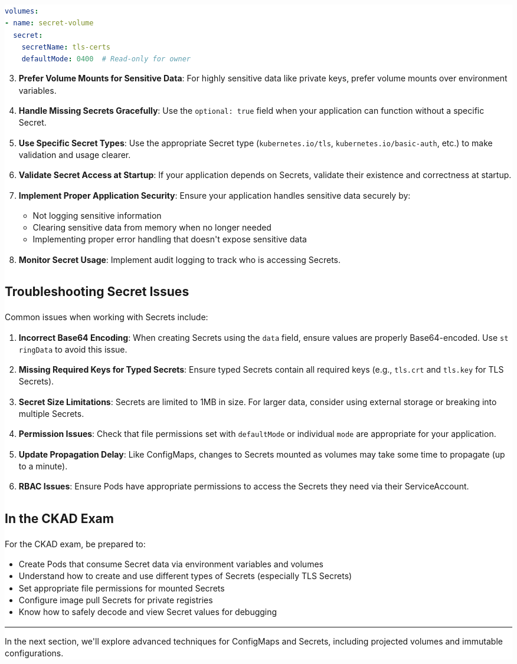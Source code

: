    ```yaml
   volumes:
   - name: secret-volume
     secret:
       secretName: tls-certs
       defaultMode: 0400  # Read-only for owner
   ```

3. **Prefer Volume Mounts for Sensitive Data**: For highly sensitive data like private keys, prefer volume mounts over environment variables.

4. **Handle Missing Secrets Gracefully**: Use the `optional: true` field when your application can function without a specific Secret.

5. **Use Specific Secret Types**: Use the appropriate Secret type (`kubernetes.io/tls`, `kubernetes.io/basic-auth`, etc.) to make validation and usage clearer.

6. **Validate Secret Access at Startup**: If your application depends on Secrets, validate their existence and correctness at startup.

7. **Implement Proper Application Security**: Ensure your application handles sensitive data securely by:
   - Not logging sensitive information
   - Clearing sensitive data from memory when no longer needed
   - Implementing proper error handling that doesn't expose sensitive data

8. **Monitor Secret Usage**: Implement audit logging to track who is accessing Secrets.

## Troubleshooting Secret Issues

Common issues when working with Secrets include:

1. **Incorrect Base64 Encoding**: When creating Secrets using the `data` field, ensure values are properly Base64-encoded. Use `stringData` to avoid this issue.

2. **Missing Required Keys for Typed Secrets**: Ensure typed Secrets contain all required keys (e.g., `tls.crt` and `tls.key` for TLS Secrets).

3. **Secret Size Limitations**: Secrets are limited to 1MB in size. For larger data, consider using external storage or breaking into multiple Secrets.

4. **Permission Issues**: Check that file permissions set with `defaultMode` or individual `mode` are appropriate for your application.

5. **Update Propagation Delay**: Like ConfigMaps, changes to Secrets mounted as volumes may take some time to propagate (up to a minute).

6. **RBAC Issues**: Ensure Pods have appropriate permissions to access the Secrets they need via their ServiceAccount.

## In the CKAD Exam

For the CKAD exam, be prepared to:

- Create Pods that consume Secret data via environment variables and volumes
- Understand how to create and use different types of Secrets (especially TLS Secrets)
- Set appropriate file permissions for mounted Secrets
- Configure image pull Secrets for private registries
- Know how to safely decode and view Secret values for debugging

---

In the next section, we'll explore advanced techniques for ConfigMaps and Secrets, including projected volumes and immutable configurations.
